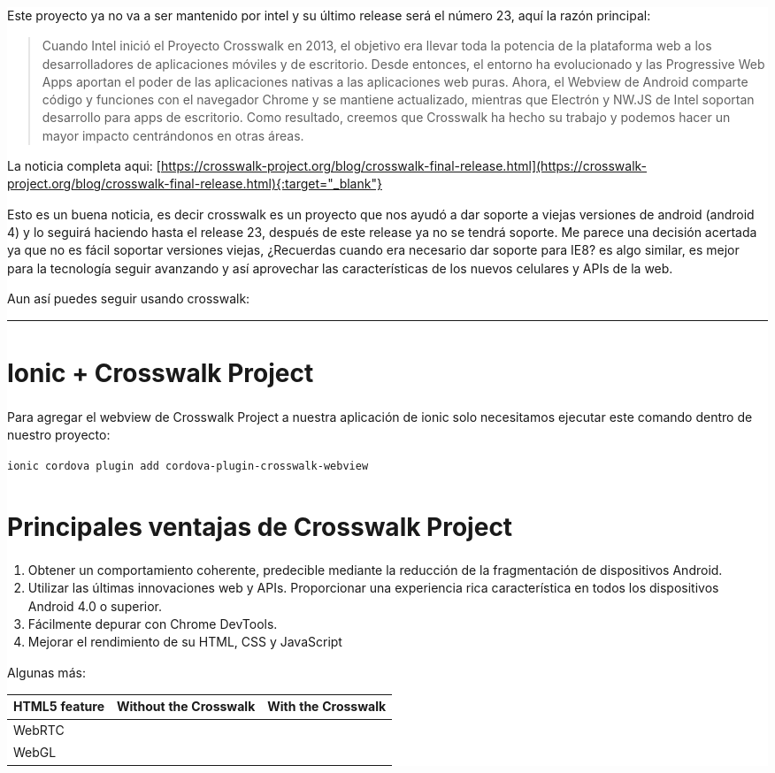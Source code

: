 Este proyecto ya no va a ser mantenido por intel y su último release será el número 23, aquí la razón principal:
 
> Cuando Intel inició el Proyecto Crosswalk en 2013, el objetivo era llevar toda la potencia de la plataforma web a los desarrolladores de aplicaciones móviles y de escritorio. Desde entonces, el entorno ha evolucionado y las Progressive Web Apps aportan el poder de las aplicaciones nativas a las aplicaciones web puras. Ahora, el Webview de Android comparte código y funciones con el navegador Chrome y se mantiene actualizado, mientras que Electrón y NW.JS de Intel soportan desarrollo para apps de escritorio. Como resultado, creemos que Crosswalk ha hecho su trabajo y podemos hacer un mayor impacto centrándonos en otras áreas.
 
La noticia completa aqui: [https://crosswalk-project.org/blog/crosswalk-final-release.html](https://crosswalk-project.org/blog/crosswalk-final-release.html){:target="_blank"} 
 
Esto es un buena noticia, es decir crosswalk es un proyecto que nos ayudó a dar soporte a viejas versiones de android (android 4) y lo seguirá haciendo hasta el release 23, después de este release ya no se tendrá soporte. Me parece una decisión acertada ya que no es fácil soportar versiones viejas, ¿Recuerdas cuando era necesario dar soporte para IE8? es algo similar, es mejor para la tecnología seguir avanzando y así aprovechar las características de los nuevos celulares y APIs de la web.


Aun así puedes seguir usando crosswalk:
 
<hr/>


# Ionic + Crosswalk Project

Para agregar el webview de Crosswalk Project a nuestra aplicación de ionic solo necesitamos ejecutar este comando dentro de nuestro proyecto:

```
ionic cordova plugin add cordova-plugin-crosswalk-webview
```

# Principales ventajas de Crosswalk Project

1. Obtener un comportamiento coherente, predecible mediante la reducción de la fragmentación de dispositivos Android.
1. Utilizar las últimas innovaciones web y APIs. Proporcionar una experiencia rica característica en todos los dispositivos Android 4.0 o superior.
1. Fácilmente depurar con Chrome DevTools.
1. Mejorar el rendimiento de su HTML, CSS y JavaScript

Algunas más:

<div class="table-responsive">
  <table class="table table-condensed">
    <thead> 
      <tr>
        <th>HTML5 feature</th> 
        <th>Without the Crosswalk</th> 
        <th>With the Crosswalk</th> 
      </tr> 
    </thead>
    <tbody>
      <tr>
        <td>WebRTC </td>
        <td><div class="icon icon-android-close"></div></td> 
        <td><div class="icon icon-android-done"></div></td>
      </tr>
      <tr>
        <td>WebGL</td>
        <td><div class="icon icon-android-close"></div></td> 
        <td><div class="icon icon-android-done"></div></td>
      </tr>
      <tr>